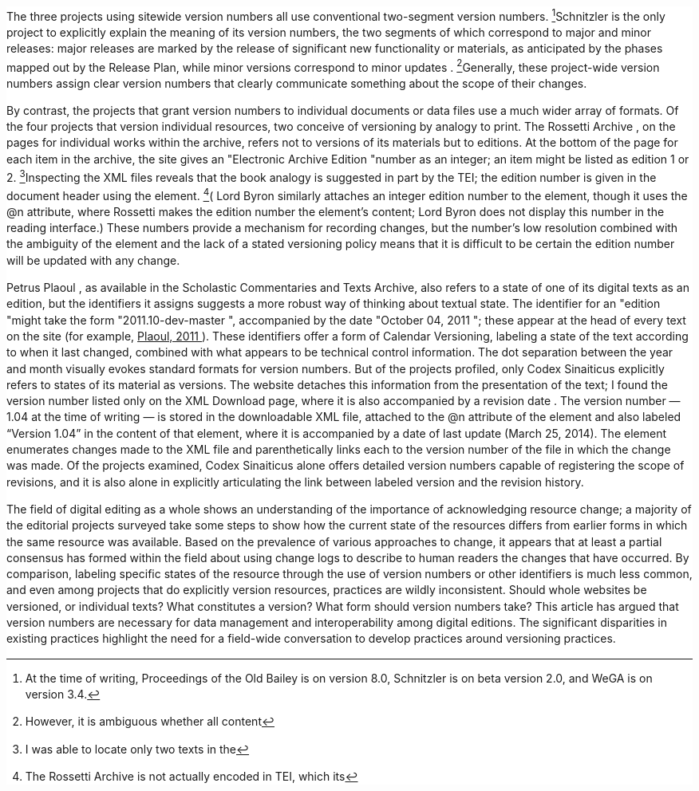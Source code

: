The three projects using sitewide version numbers all use conventional two-segment version numbers. [^59]Schnitzler is the only project to explicitly explain the meaning of its version numbers, the two segments of which correspond to major and minor releases: major releases are marked by the release of significant new functionality or materials, as anticipated by the phases mapped out by the Release Plan, while minor versions correspond to minor updates . [^60]Generally, these project-wide version numbers assign clear version numbers that clearly communicate something about the scope of their changes. 

By contrast, the projects that grant version numbers to individual documents or data files use a much wider array of formats. Of the four projects that version individual resources, two conceive of versioning by analogy to print. The Rossetti Archive , on the pages for individual works within the archive, refers not to versions of its materials but to editions. At the bottom of the page for each item in the archive, the site gives an "Electronic Archive Edition "number as an integer; an item might be listed as edition 1 or 2. [^61]Inspecting the XML files reveals that the book analogy is suggested in part by the TEI; the edition number is given in the document header using the <edition> element. [^62]( Lord Byron similarly attaches an integer edition number to the <edition> element, though it uses the @n attribute, where Rossetti makes the edition number the element’s content; Lord Byron does not display this number in the reading interface.) These numbers provide a mechanism for recording changes, but the number’s low resolution combined with the ambiguity of the <edition> element and the lack of a stated versioning policy means that it is difficult to be certain the edition number will be updated with any change. 

Petrus Plaoul , as available in the Scholastic Commentaries and Texts Archive, also refers to a state of one of its digital texts as an edition, but the identifiers it assigns suggests a more robust way of thinking about textual state. The identifier for an "edition "might take the form "2011.10-dev-master ", accompanied by the date "October 04, 2011 "; these appear at the head of every text on the site (for example, [Plaoul, 2011 ](#plaoul2011)). These identifiers offer a form of Calendar Versioning, labeling a state of the text according to when it last changed, combined with what appears to be technical control information. The dot separation between the year and month visually evokes standard formats for version numbers. But of the projects profiled, only Codex Sinaiticus explicitly refers to states of its material as versions. The website detaches this information from the presentation of the text; I found the version number listed only on the XML Download page, where it is also accompanied by a revision date . The version number — 1.04 at the time of writing — is stored in the downloadable XML file, attached to the @n attribute of the <edition> element and also labeled “Version 1.04” in the content of that element, where it is accompanied by a date of last update (March 25, 2014). The <revisionDesc> element enumerates changes made to the XML file and parenthetically links each to the version number of the file in which the change was made. Of the projects examined, Codex Sinaiticus alone offers detailed version numbers capable of registering the scope of revisions, and it is also alone in explicitly articulating the link between labeled version and the revision history. 

The field of digital editing as a whole shows an understanding of the importance of acknowledging resource change; a majority of the editorial projects surveyed take some steps to show how the current state of the resources differs from earlier forms in which the same resource was available. Based on the prevalence of various approaches to change, it appears that at least a partial consensus has formed within the field about using change logs to describe to human readers the changes that have occurred. By comparison, labeling specific states of the resource through the use of version numbers or other identifiers is much less common, and even among projects that do explicitly version resources, practices are wildly inconsistent. Should whole websites be versioned, or individual texts? What constitutes a version? What form should version numbers take? This article has argued that version numbers are necessary for data management and interoperability among digital editions. The significant disparities in existing practices highlight the need for a field-wide conversation to develop practices around versioning practices. 


[^1]: Tanselle (2001) objects to the idea that electronic texts are in
[^2]: As is frequently noted — see for example Schreibman (2013), ¶41 and Sahle (2016), 29-30.
[^3]: These might be changes to underlying
[^4]: This
[^5]: In addition to peer review
[^6]: Of the
[^7]: That is, while commentators have praised the ways in which
[^8]: See Kalvesmaki
[^9]: In the Appendix 
[^10]: For one statement on the impossibility of a definitive edition,
[^11]: The most recent edition of the APA
[^12]: The blog also provides
[^13]: These systems are also known as version control systems; I use the
[^14]: RCSs can still be useful for presenting and exploring project
[^15]: It would be possible to
[^16]: I collaborated with Daniel Paul
[^17]: On the prominence of documentary editing in
[^18]: I cite only a few productive samples from these wide-ranging
[^19]: This is
[^20]: In general, the individual numbers making up each segment are
[^21]: The
[^22]: Ironically, at the time of writing, the Semantic Versioning
[^23]: In light of this article’s argument, it is
[^24]: For a satiric presentation of sentimental
[^25]: Boot and van Zundert stress the importance of versioning the
[^26]: Witt (2018) argues for making
[^27]: See Bradley
[^28]:  A related problem exists in the study of videogames, where many
[^29]: For example, in modern web development, the accepted best
[^30]: For a critique of the
[^31]: The TEI Guidelines
[^32]: Régnier (2014), 76, argues that philologists can . . . be held responsible for the
[^33]: Sperberg-McQueen declares
[^34]: Other platforms might require the
[^35]: For an introductory overview to issues of digital
[^36]: See, for example, Turska
[^37]: Gants (2010), 133-134, considering the issues
[^38]: For an overview of the importance
[^39]: On the history of the PPEA, see Knowles and Stinson (2014). On its early publication practices,
[^40]: The first volume of this series was
[^41]: Publication, for our
[^42]: O'Donnell (2008) uses the example of an
[^43]: Inspired in part by the
[^44]: On the intellectual and technical differences between P4 and
[^45]: However, some types of widespread changes do not rise
[^46]: Desmond Schmidt argues that stand-off
[^47]: See for example Kuczera (2016).
[^48]: I give the short titles provided by
[^49]: I recorded a project as
[^50]: Resources offering
[^51]: I accessed the online
[^52]: Most of
[^53]: I
[^54]: A Website History page provides updates on additions
[^55]: The URL provided by Sahle directs to the Plaoul
[^56]: Each data file includes an XML comment at the
[^57]: The Project Info menu option describes the site
[^58]: Does not provide access to underlying TEI files.
[^59]: At the time of writing, Proceedings of the Old Bailey is on version 8.0, Schnitzler is on beta version 2.0, and WeGA is on version 3.4.
[^60]: However, it is ambiguous whether all content
[^61]: I was able to locate only two texts in the
[^62]: The Rossetti Archive is not actually encoded in TEI, which its